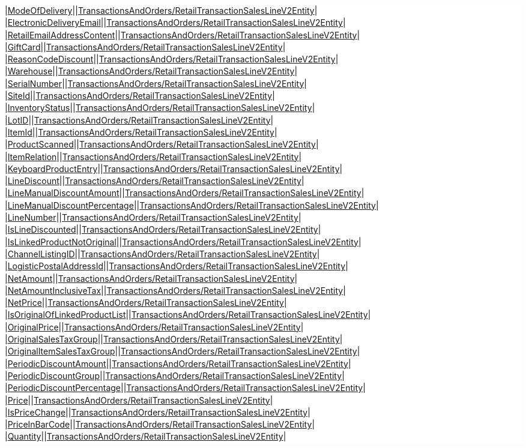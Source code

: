 |[ModeOfDelivery](#ModeOfDelivery)||<a href="RetailTransactionSalesLineV2Entity.md" target="_blank">TransactionsAndOrders/RetailTransactionSalesLineV2Entity</a>|
|[ElectronicDeliveryEmail](#ElectronicDeliveryEmail)||<a href="RetailTransactionSalesLineV2Entity.md" target="_blank">TransactionsAndOrders/RetailTransactionSalesLineV2Entity</a>|
|[RetailEmailAddressContent](#RetailEmailAddressContent)||<a href="RetailTransactionSalesLineV2Entity.md" target="_blank">TransactionsAndOrders/RetailTransactionSalesLineV2Entity</a>|
|[GiftCard](#GiftCard)||<a href="RetailTransactionSalesLineV2Entity.md" target="_blank">TransactionsAndOrders/RetailTransactionSalesLineV2Entity</a>|
|[ReasonCodeDiscount](#ReasonCodeDiscount)||<a href="RetailTransactionSalesLineV2Entity.md" target="_blank">TransactionsAndOrders/RetailTransactionSalesLineV2Entity</a>|
|[Warehouse](#Warehouse)||<a href="RetailTransactionSalesLineV2Entity.md" target="_blank">TransactionsAndOrders/RetailTransactionSalesLineV2Entity</a>|
|[SerialNumber](#SerialNumber)||<a href="RetailTransactionSalesLineV2Entity.md" target="_blank">TransactionsAndOrders/RetailTransactionSalesLineV2Entity</a>|
|[SiteId](#SiteId)||<a href="RetailTransactionSalesLineV2Entity.md" target="_blank">TransactionsAndOrders/RetailTransactionSalesLineV2Entity</a>|
|[InventoryStatus](#InventoryStatus)||<a href="RetailTransactionSalesLineV2Entity.md" target="_blank">TransactionsAndOrders/RetailTransactionSalesLineV2Entity</a>|
|[LotID](#LotID)||<a href="RetailTransactionSalesLineV2Entity.md" target="_blank">TransactionsAndOrders/RetailTransactionSalesLineV2Entity</a>|
|[ItemId](#ItemId)||<a href="RetailTransactionSalesLineV2Entity.md" target="_blank">TransactionsAndOrders/RetailTransactionSalesLineV2Entity</a>|
|[ProductScanned](#ProductScanned)||<a href="RetailTransactionSalesLineV2Entity.md" target="_blank">TransactionsAndOrders/RetailTransactionSalesLineV2Entity</a>|
|[ItemRelation](#ItemRelation)||<a href="RetailTransactionSalesLineV2Entity.md" target="_blank">TransactionsAndOrders/RetailTransactionSalesLineV2Entity</a>|
|[KeyboardProductEntry](#KeyboardProductEntry)||<a href="RetailTransactionSalesLineV2Entity.md" target="_blank">TransactionsAndOrders/RetailTransactionSalesLineV2Entity</a>|
|[LineDiscount](#LineDiscount)||<a href="RetailTransactionSalesLineV2Entity.md" target="_blank">TransactionsAndOrders/RetailTransactionSalesLineV2Entity</a>|
|[LineManualDiscountAmount](#LineManualDiscountAmount)||<a href="RetailTransactionSalesLineV2Entity.md" target="_blank">TransactionsAndOrders/RetailTransactionSalesLineV2Entity</a>|
|[LineManualDiscountPercentage](#LineManualDiscountPercentage)||<a href="RetailTransactionSalesLineV2Entity.md" target="_blank">TransactionsAndOrders/RetailTransactionSalesLineV2Entity</a>|
|[LineNumber](#LineNumber)||<a href="RetailTransactionSalesLineV2Entity.md" target="_blank">TransactionsAndOrders/RetailTransactionSalesLineV2Entity</a>|
|[IsLineDiscounted](#IsLineDiscounted)||<a href="RetailTransactionSalesLineV2Entity.md" target="_blank">TransactionsAndOrders/RetailTransactionSalesLineV2Entity</a>|
|[IsLinkedProductNotOriginal](#IsLinkedProductNotOriginal)||<a href="RetailTransactionSalesLineV2Entity.md" target="_blank">TransactionsAndOrders/RetailTransactionSalesLineV2Entity</a>|
|[ChannelListingID](#ChannelListingID)||<a href="RetailTransactionSalesLineV2Entity.md" target="_blank">TransactionsAndOrders/RetailTransactionSalesLineV2Entity</a>|
|[LogisticPostalAddressId](#LogisticPostalAddressId)||<a href="RetailTransactionSalesLineV2Entity.md" target="_blank">TransactionsAndOrders/RetailTransactionSalesLineV2Entity</a>|
|[NetAmount](#NetAmount)||<a href="RetailTransactionSalesLineV2Entity.md" target="_blank">TransactionsAndOrders/RetailTransactionSalesLineV2Entity</a>|
|[NetAmountInclusiveTax](#NetAmountInclusiveTax)||<a href="RetailTransactionSalesLineV2Entity.md" target="_blank">TransactionsAndOrders/RetailTransactionSalesLineV2Entity</a>|
|[NetPrice](#NetPrice)||<a href="RetailTransactionSalesLineV2Entity.md" target="_blank">TransactionsAndOrders/RetailTransactionSalesLineV2Entity</a>|
|[IsOriginalOfLinkedProductList](#IsOriginalOfLinkedProductList)||<a href="RetailTransactionSalesLineV2Entity.md" target="_blank">TransactionsAndOrders/RetailTransactionSalesLineV2Entity</a>|
|[OriginalPrice](#OriginalPrice)||<a href="RetailTransactionSalesLineV2Entity.md" target="_blank">TransactionsAndOrders/RetailTransactionSalesLineV2Entity</a>|
|[OriginalSalesTaxGroup](#OriginalSalesTaxGroup)||<a href="RetailTransactionSalesLineV2Entity.md" target="_blank">TransactionsAndOrders/RetailTransactionSalesLineV2Entity</a>|
|[OriginalItemSalesTaxGroup](#OriginalItemSalesTaxGroup)||<a href="RetailTransactionSalesLineV2Entity.md" target="_blank">TransactionsAndOrders/RetailTransactionSalesLineV2Entity</a>|
|[PeriodicDiscountAmount](#PeriodicDiscountAmount)||<a href="RetailTransactionSalesLineV2Entity.md" target="_blank">TransactionsAndOrders/RetailTransactionSalesLineV2Entity</a>|
|[PeriodicDiscountGroup](#PeriodicDiscountGroup)||<a href="RetailTransactionSalesLineV2Entity.md" target="_blank">TransactionsAndOrders/RetailTransactionSalesLineV2Entity</a>|
|[PeriodicDiscountPercentage](#PeriodicDiscountPercentage)||<a href="RetailTransactionSalesLineV2Entity.md" target="_blank">TransactionsAndOrders/RetailTransactionSalesLineV2Entity</a>|
|[Price](#Price)||<a href="RetailTransactionSalesLineV2Entity.md" target="_blank">TransactionsAndOrders/RetailTransactionSalesLineV2Entity</a>|
|[IsPriceChange](#IsPriceChange)||<a href="RetailTransactionSalesLineV2Entity.md" target="_blank">TransactionsAndOrders/RetailTransactionSalesLineV2Entity</a>|
|[PriceInBarCode](#PriceInBarCode)||<a href="RetailTransactionSalesLineV2Entity.md" target="_blank">TransactionsAndOrders/RetailTransactionSalesLineV2Entity</a>|
|[Quantity](#Quantity)||<a href="RetailTransactionSalesLineV2Entity.md" target="_blank">TransactionsAndOrders/RetailTransactionSalesLineV2Entity</a>|
